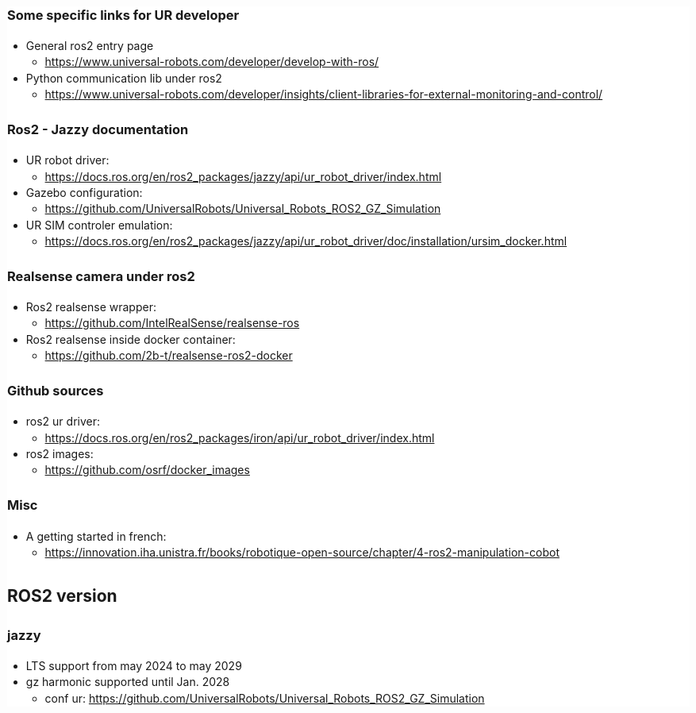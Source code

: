 ### Some specific links for UR developer

* General ros2 entry page
  * <https://www.universal-robots.com/developer/develop-with-ros/>
* Python communication lib under ros2
  * <https://www.universal-robots.com/developer/insights/client-libraries-for-external-monitoring-and-control/>

### Ros2 - Jazzy documentation

* UR robot driver:
  * <https://docs.ros.org/en/ros2_packages/jazzy/api/ur_robot_driver/index.html>
* Gazebo configuration:
  * https://github.com/UniversalRobots/Universal_Robots_ROS2_GZ_Simulation
* UR SIM controler emulation:
  * <https://docs.ros.org/en/ros2_packages/jazzy/api/ur_robot_driver/doc/installation/ursim_docker.html> 

### Realsense camera under ros2

* Ros2 realsense wrapper:
  * https://github.com/IntelRealSense/realsense-ros
* Ros2 realsense inside docker container:
  * https://github.com/2b-t/realsense-ros2-docker

### Github sources

* ros2 ur driver:
  * <https://docs.ros.org/en/ros2_packages/iron/api/ur_robot_driver/index.html>
* ros2 images:
  * <https://github.com/osrf/docker_images>

### Misc

* A getting started in french:
  * <https://innovation.iha.unistra.fr/books/robotique-open-source/chapter/4-ros2-manipulation-cobot> 

## ROS2 version

### jazzy

* LTS support from may 2024 to may 2029
* gz harmonic supported until Jan. 2028
  * conf ur: https://github.com/UniversalRobots/Universal_Robots_ROS2_GZ_Simulation
  
